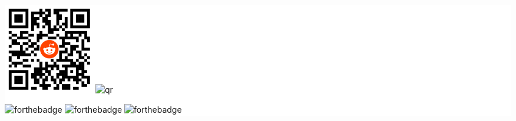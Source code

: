 <span><img src="/public/Preview Images/demo qr.png" alt="qr" width="150" height="150" /></span>
<span><img src="https://user-images.githubusercontent.com/99184393/182557606-b36f2540-1260-42bf-b547-ed5832e3615e.png" alt="qr" width="150" height="150" /> </span>

![forthebadge](https://forthebadge.com/images/badges/built-with-love.svg)
![forthebadge](https://forthebadge.com/images/badges/for-you.svg)
![forthebadge](https://forthebadge.com/images/badges/powered-by-coffee.svg)
